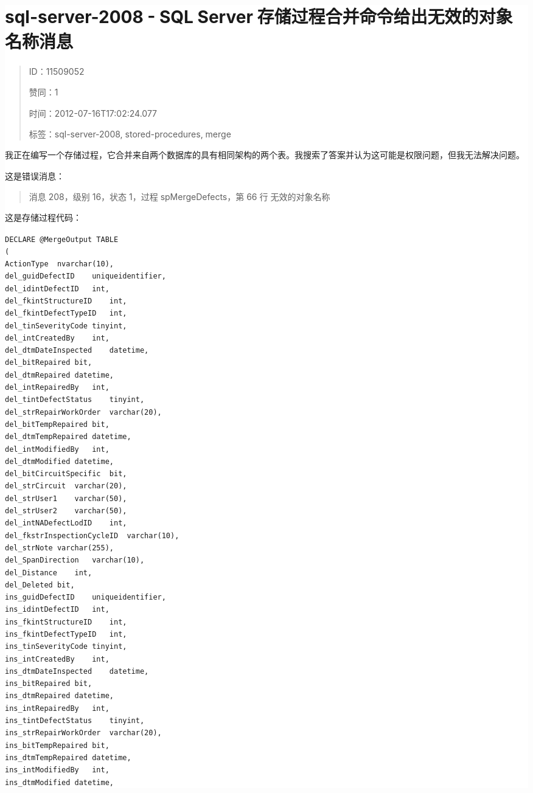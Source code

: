 # sql-server-2008 - SQL Server 存储过程合并命令给出无效的对象名称消息

> ID：11509052
> 
> 赞同：1
> 
> 时间：2012-07-16T17:02:24.077
> 
> 标签：sql-server-2008, stored-procedures, merge

我正在编写一个存储过程，它合并来自两个数据库的具有相同架构的两个表。我搜索了答案并认为这可能是权限问题，但我无法解决问题。

这是错误消息：

> 消息 208，级别 16，状态 1，过程 spMergeDefects，第 66 行
> 无效的对象名称

这是存储过程代码：

```
DECLARE @MergeOutput TABLE
(
ActionType  nvarchar(10),
del_guidDefectID    uniqueidentifier,
del_idintDefectID   int,
del_fkintStructureID    int,
del_fkintDefectTypeID   int,
del_tinSeverityCode tinyint,
del_intCreatedBy    int,
del_dtmDateInspected    datetime,
del_bitRepaired bit,
del_dtmRepaired datetime,
del_intRepairedBy   int,
del_tintDefectStatus    tinyint,
del_strRepairWorkOrder  varchar(20),
del_bitTempRepaired bit,
del_dtmTempRepaired datetime,
del_intModifiedBy   int,
del_dtmModified datetime,   
del_bitCircuitSpecific  bit,
del_strCircuit  varchar(20),
del_strUser1    varchar(50),
del_strUser2    varchar(50),
del_intNADefectLodID    int,
del_fkstrInspectionCycleID  varchar(10),
del_strNote varchar(255),
del_SpanDirection   varchar(10),
del_Distance    int,
del_Deleted bit,
ins_guidDefectID    uniqueidentifier,
ins_idintDefectID   int,
ins_fkintStructureID    int,
ins_fkintDefectTypeID   int,
ins_tinSeverityCode tinyint,
ins_intCreatedBy    int,
ins_dtmDateInspected    datetime,
ins_bitRepaired bit,
ins_dtmRepaired datetime,
ins_intRepairedBy   int,
ins_tintDefectStatus    tinyint,
ins_strRepairWorkOrder  varchar(20),
ins_bitTempRepaired bit,
ins_dtmTempRepaired datetime,
ins_intModifiedBy   int,
ins_dtmModified datetime,   
```
